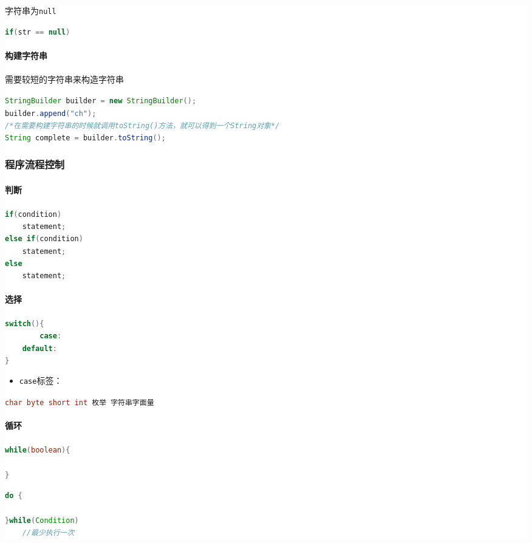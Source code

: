 字符串为`null`

```java
if(str == null)
```

#### 构建字符串

需要较短的字符串来构造字符串

```java
StringBuilder builder = new StringBuilder();
builder.append("ch");
/*在需要构建字符串的时候就调用toString()方法，就可以得到一个String对象*/
String complete = builder.toString();
```



### 程序流程控制

#### 判断

```java
if(condition)
    statement;
else if(condition) 
	statement;
else 
    statement;
```

#### 选择

```java
switch(){
        case:
    default:
}
```

- `case`标签：

```java
char byte short int 枚举 字符串字面量
```



#### 循环

```java
while(boolean){
    
}
```

```java
do {
    
}while(Condition)
    //最少执行一次
```
